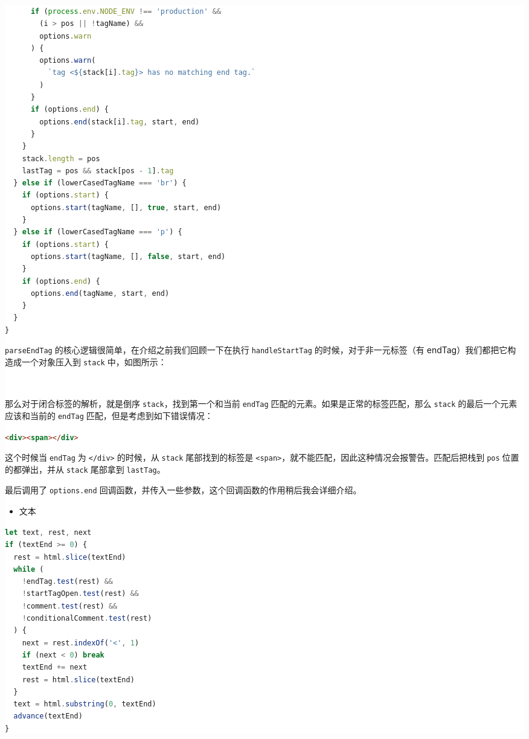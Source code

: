 ```js
      if (process.env.NODE_ENV !== 'production' &&
        (i > pos || !tagName) &&
        options.warn
      ) {
        options.warn(
          `tag <${stack[i].tag}> has no matching end tag.`
        )
      }
      if (options.end) {
        options.end(stack[i].tag, start, end)
      }
    }
    stack.length = pos
    lastTag = pos && stack[pos - 1].tag
  } else if (lowerCasedTagName === 'br') {
    if (options.start) {
      options.start(tagName, [], true, start, end)
    }
  } else if (lowerCasedTagName === 'p') {
    if (options.start) {
      options.start(tagName, [], false, start, end)
    }
    if (options.end) {
      options.end(tagName, start, end)
    }
  }
}
```

`parseEndTag` 的核心逻辑很简单，在介绍之前我们回顾一下在执行 `handleStartTag` 的时候，对于非一元标签（有 endTag）我们都把它构造成一个对象压入到 `stack` 中，如图所示：

<img :src="$withBase('/assets/stack.png')">

那么对于闭合标签的解析，就是倒序 `stack`，找到第一个和当前 `endTag` 匹配的元素。如果是正常的标签匹配，那么 `stack` 的最后一个元素应该和当前的 `endTag` 匹配，但是考虑到如下错误情况：

```html
<div><span></div>
```
这个时候当 `endTag` 为 `</div>` 的时候，从 `stack` 尾部找到的标签是 `<span>`，就不能匹配，因此这种情况会报警告。匹配后把栈到 `pos` 位置的都弹出，并从 `stack` 尾部拿到 `lastTag`。

最后调用了 `options.end` 回调函数，并传入一些参数，这个回调函数的作用稍后我会详细介绍。

- 文本

```js
let text, rest, next
if (textEnd >= 0) {
  rest = html.slice(textEnd)
  while (
    !endTag.test(rest) &&
    !startTagOpen.test(rest) &&
    !comment.test(rest) &&
    !conditionalComment.test(rest)
  ) {
    next = rest.indexOf('<', 1)
    if (next < 0) break
    textEnd += next
    rest = html.slice(textEnd)
  }
  text = html.substring(0, textEnd)
  advance(textEnd)
}

```